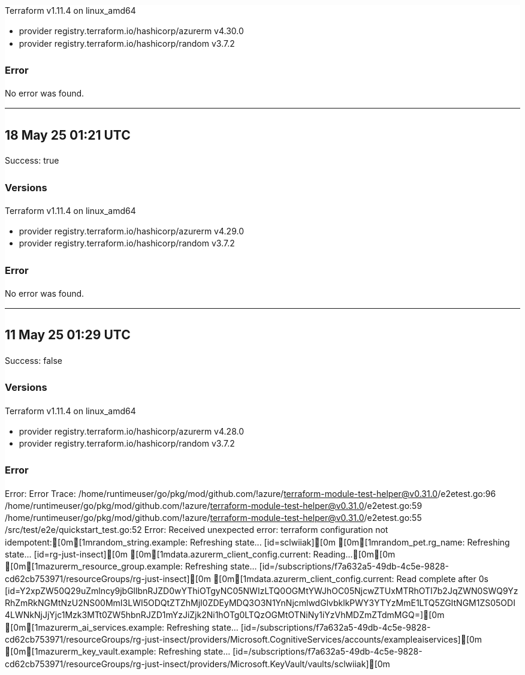 Terraform v1.11.4
on linux_amd64
+ provider registry.terraform.io/hashicorp/azurerm v4.30.0
+ provider registry.terraform.io/hashicorp/random v3.7.2

### Error

No error was found.

---

## 18 May 25 01:21 UTC

Success: true

### Versions

Terraform v1.11.4
on linux_amd64
+ provider registry.terraform.io/hashicorp/azurerm v4.29.0
+ provider registry.terraform.io/hashicorp/random v3.7.2

### Error

No error was found.

---

## 11 May 25 01:29 UTC

Success: false

### Versions

Terraform v1.11.4
on linux_amd64
+ provider registry.terraform.io/hashicorp/azurerm v4.28.0
+ provider registry.terraform.io/hashicorp/random v3.7.2

### Error

Error:
	Error Trace:	/home/runtimeuser/go/pkg/mod/github.com/!azure/terraform-module-test-helper@v0.31.0/e2etest.go:96
	            				/home/runtimeuser/go/pkg/mod/github.com/!azure/terraform-module-test-helper@v0.31.0/e2etest.go:59
	            				/home/runtimeuser/go/pkg/mod/github.com/!azure/terraform-module-test-helper@v0.31.0/e2etest.go:55
	            				/src/test/e2e/quickstart_test.go:52
	Error:      	Received unexpected error:
	            	terraform configuration not idempotent:[0m[1mrandom_string.example: Refreshing state... [id=sclwiiak][0m
	            	[0m[1mrandom_pet.rg_name: Refreshing state... [id=rg-just-insect][0m
	            	[0m[1mdata.azurerm_client_config.current: Reading...[0m[0m
	            	[0m[1mazurerm_resource_group.example: Refreshing state... [id=/subscriptions/f7a632a5-49db-4c5e-9828-cd62cb753971/resourceGroups/rg-just-insect][0m
	            	[0m[1mdata.azurerm_client_config.current: Read complete after 0s [id=Y2xpZW50Q29uZmlncy9jbGllbnRJZD0wYThiOTgyNC05NWIzLTQ0OGMtYWJhOC05NjcwZTUxMTRhOTI7b2JqZWN0SWQ9YzRhZmRkNGMtNzU2NS00MmI3LWI5ODQtZTZhMjI0ZDEyMDQ3O3N1YnNjcmlwdGlvbklkPWY3YTYzMmE1LTQ5ZGItNGM1ZS05ODI4LWNkNjJjYjc1Mzk3MTt0ZW5hbnRJZD1mYzJiZjk2Ni1hOTg0LTQzOGMtOTNiNy1iYzVhMDZmZTdmMGQ=][0m
	            	[0m[1mazurerm_ai_services.example: Refreshing state... [id=/subscriptions/f7a632a5-49db-4c5e-9828-cd62cb753971/resourceGroups/rg-just-insect/providers/Microsoft.CognitiveServices/accounts/exampleaiservices][0m
	            	[0m[1mazurerm_key_vault.example: Refreshing state... [id=/subscriptions/f7a632a5-49db-4c5e-9828-cd62cb753971/resourceGroups/rg-just-insect/providers/Microsoft.KeyVault/vaults/sclwiiak][0m
